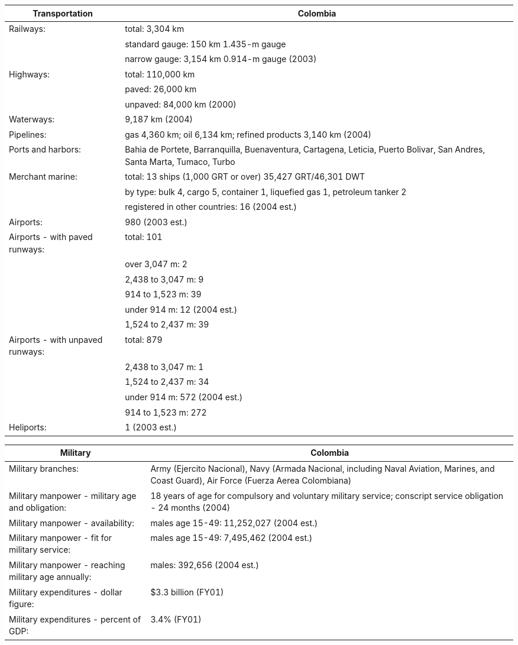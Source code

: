 | Transportation | Colombia |
| --- | --- |
| Railways: | total: 3,304 km |
| | standard gauge: 150 km 1.435-m gauge |
| | narrow gauge: 3,154 km 0.914-m gauge (2003) |
| Highways: | total: 110,000 km |
| | paved: 26,000 km |
| | unpaved: 84,000 km (2000) |
| Waterways: | 9,187 km (2004) |
| Pipelines: | gas 4,360 km; oil 6,134 km; refined products 3,140 km (2004) |
| Ports and harbors: | Bahia de Portete, Barranquilla, Buenaventura, Cartagena, Leticia, Puerto Bolivar, San Andres, Santa Marta, Tumaco, Turbo |
| Merchant marine: | total: 13 ships (1,000 GRT or over) 35,427 GRT/46,301 DWT |
| | by type: bulk 4, cargo 5, container 1, liquefied gas 1, petroleum tanker 2 |
| | registered in other countries: 16 (2004 est.) |
| Airports: | 980 (2003 est.) |
| Airports - with paved runways: | total: 101 |
| | over 3,047 m: 2 |
| | 2,438 to 3,047 m: 9 |
| | 914 to 1,523 m: 39 |
| | under 914 m: 12 (2004 est.) |
| | 1,524 to 2,437 m: 39 |
| Airports - with unpaved runways: | total: 879 |
| | 2,438 to 3,047 m: 1 |
| | 1,524 to 2,437 m: 34 |
| | under 914 m: 572 (2004 est.) |
| | 914 to 1,523 m: 272 |
| Heliports: | 1 (2003 est.) |

| Military | Colombia |
| --- | --- |
| Military branches: | Army (Ejercito Nacional), Navy (Armada Nacional, including Naval Aviation, Marines, and Coast Guard), Air Force (Fuerza Aerea Colombiana) |
| Military manpower - military age and obligation: | 18 years of age for compulsory and voluntary military service; conscript service obligation - 24 months (2004) |
| Military manpower - availability: | males age 15-49: 11,252,027 (2004 est.) |
| Military manpower - fit for military service: | males age 15-49: 7,495,462 (2004 est.) |
| Military manpower - reaching military age annually: | males: 392,656 (2004 est.) |
| Military expenditures - dollar figure: | $3.3 billion (FY01) |
| Military expenditures - percent of GDP: | 3.4% (FY01) |
